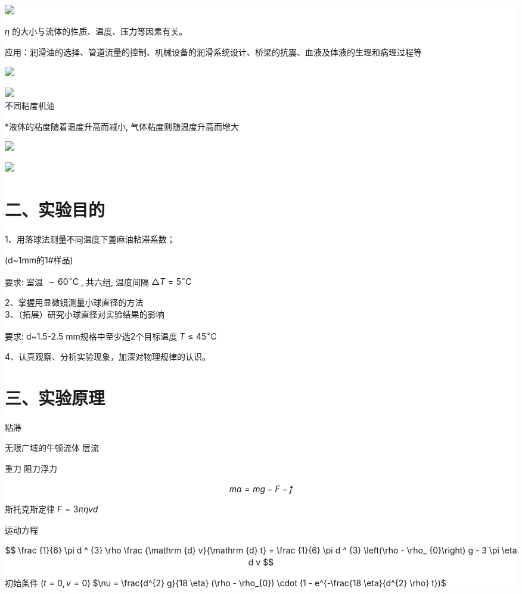 ![](https://cdn-mineru.openxlab.org.cn/result/2025-10-23/508121c2-71d5-4955-bcf4-e00ee9be7656/8f813cb9b5280d1ee3cd5c7021d348f8ac66191bbb256d7d25e4ab639f63ed1b.jpg)

$\eta$  的大小与流体的性质、温度、压力等因素有关。

应用：润滑油的选择、管道流量的控制、机械设备的润滑系统设计、桥梁的抗震、血液及体液的生理和病理过程等

![](https://cdn-mineru.openxlab.org.cn/result/2025-10-23/508121c2-71d5-4955-bcf4-e00ee9be7656/408da0c498c1f00ff74d2489a26bf95a14ce00694a0101f2b7bbdee4ceccb22d.jpg)

![](https://cdn-mineru.openxlab.org.cn/result/2025-10-23/508121c2-71d5-4955-bcf4-e00ee9be7656/05689f6dd341cbfcb2fdaa5f7dc516f4a78fd19817f9fe687e24d42cd3f16e82.jpg)  
不同粘度机油

*液体的粘度随着温度升高而减小, 气体粘度则随温度升高而增大

![](https://cdn-mineru.openxlab.org.cn/result/2025-10-23/508121c2-71d5-4955-bcf4-e00ee9be7656/ca9ba4be8e1f1a75ac0d6b9a501b13ff795996441ead06d9241dc6546637a3e9.jpg)

![](https://cdn-mineru.openxlab.org.cn/result/2025-10-23/508121c2-71d5-4955-bcf4-e00ee9be7656/6b5aecbee44060d7b36ed8dde5c1dabaa54ffeeca3adad6d555a6ac697a1710f.jpg)

# 二、实验目的

1、用落球法测量不同温度下蓖麻油粘滞系数；

(d~1mm的1#样品)

要求: 室温  $\sim 60^{\circ} \mathrm{C}$ , 共六组, 温度间隔  $\triangle T = 5^{\circ} \mathrm{C}$

2、掌握用显微镜测量小球直径的方法  
3、（拓展）研究小球直径对实验结果的影响

要求: d~1.5-2.5 mm规格中至少选2个目标温度  $T \leq 45^{\circ} \mathrm{C}$

4、认真观察、分析实验现象，加深对物理规律的认识。

# 三、实验原理

粘滞

无限广域的牛顿流体 层流

重力 阻力浮力

$$
m a = m g - F - f
$$

斯托克斯定律  $F = 3 \pi \eta v d$

运动方程

$$
\frac {1}{6} \pi d ^ {3} \rho \frac {\mathrm {d} v}{\mathrm {d} t} = \frac {1}{6} \pi d ^ {3} \left(\rho - \rho_ {0}\right) g - 3 \pi \eta d v
$$

初始条件  $(t = 0, v = 0)$ $\nu = \frac{d^{2} g}{18 \eta} (\rho - \rho_{0}) \cdot (1 - e^{-\frac{18 \eta}{d^{2} \rho} t})$
